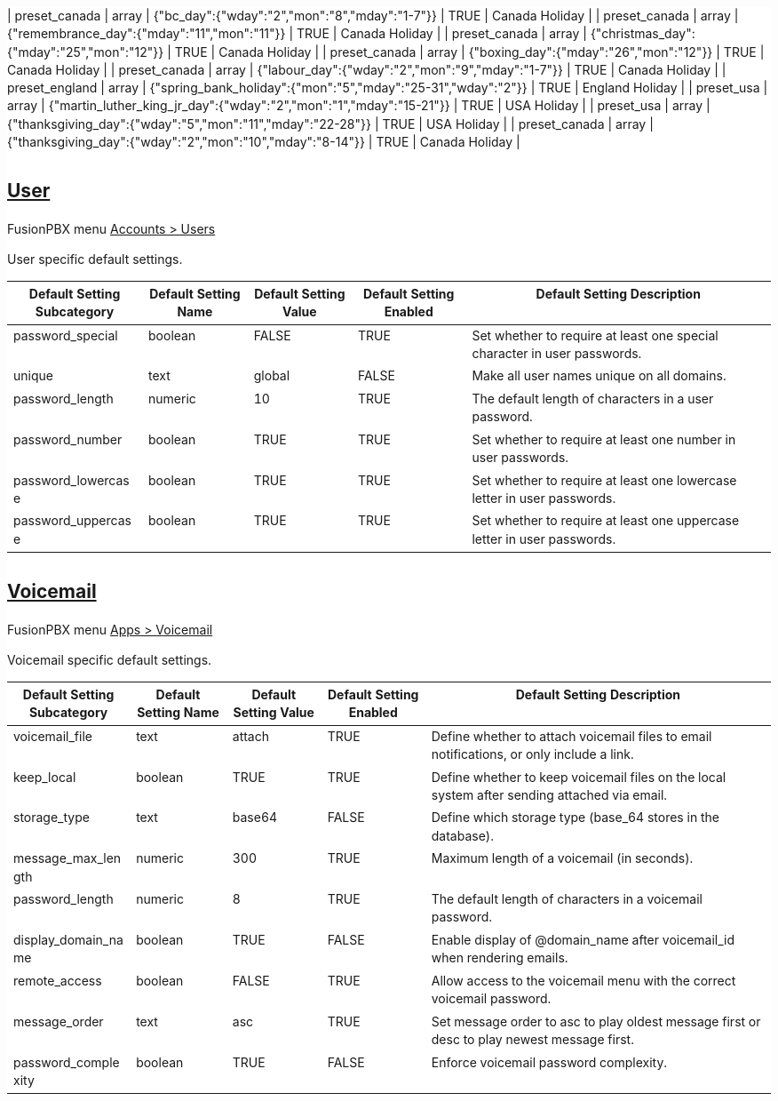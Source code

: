 | preset_canada               | array                | {"bc_day":{"wday":"2","mon":"8","mday":"1-7"}}                              | TRUE                    | Canada Holiday                                              |
| preset_canada               | array                | {"remembrance_day":{"mday":"11","mon":"11"}}                                | TRUE                    | Canada Holiday                                              |
| preset_canada               | array                | {"christmas_day":{"mday":"25","mon":"12"}}                                  | TRUE                    | Canada Holiday                                              |
| preset_canada               | array                | {"boxing_day":{"mday":"26","mon":"12"}}                                     | TRUE                    | Canada Holiday                                              |
| preset_canada               | array                | {"labour_day":{"wday":"2","mon":"9","mday":"1-7"}}                          | TRUE                    | Canada Holiday                                              |
| preset_england              | array                | {"spring_bank_holiday":{"mon":"5","mday":"25-31","wday":"2"}}               | TRUE                    | England Holiday                                             |
| preset_usa                  | array                | {"martin_luther_king_jr_day":{"wday":"2","mon":"1","mday":"15-21"}}         | TRUE                    | USA Holiday                                                 |
| preset_usa                  | array                | {"thanksgiving_day":{"wday":"5","mon":"11","mday":"22-28"}}                 | TRUE                    | USA Holiday                                                 |
| preset_canada               | array                | {"thanksgiving_day":{"wday":"2","mon":"10","mday":"8-14"}}                  | TRUE                    | Canada Holiday                                              |

## [User](default_settings/user.html)

FusionPBX menu [Accounts > Users](../accounts/users.html)

User specific default settings.

| Default Setting Subcategory | Default Setting Name | Default Setting Value | Default Setting Enabled | Default Setting Description                                              |
|-----------------------------|----------------------|-----------------------|-------------------------|--------------------------------------------------------------------------|
| password_special            | boolean              | FALSE                 | TRUE                    | Set whether to require at least one special character in user passwords. |
| unique                      | text                 | global                | FALSE                   | Make all user names unique on all domains.                               |
| password_length             | numeric              | 10                    | TRUE                    | The default length of characters in a user password.                     |
| password_number             | boolean              | TRUE                  | TRUE                    | Set whether to require at least one number in user passwords.            |
| password_lowercase          | boolean              | TRUE                  | TRUE                    | Set whether to require at least one lowercase letter in user passwords.  |
| password_uppercase          | boolean              | TRUE                  | TRUE                    | Set whether to require at least one uppercase letter in user passwords.  |

## [Voicemail](default_settings/voicemail.html)

FusionPBX menu [Apps > Voicemail](../applications/voicemail.html)

Voicemail specific default settings.

| Default Setting Subcategory | Default Setting Name | Default Setting Value | Default Setting Enabled | Default Setting Description                                                                  |
|-----------------------------|----------------------|-----------------------|-------------------------|----------------------------------------------------------------------------------------------|
| voicemail_file              | text                 | attach                | TRUE                    | Define whether to attach voicemail files to email notifications, or only include a link.     |
| keep_local                  | boolean              | TRUE                  | TRUE                    | Define whether to keep voicemail files on the local system after sending attached via email. |
| storage_type                | text                 | base64                | FALSE                   | Define which storage type (base_64 stores in the database).                                  |
| message_max_length          | numeric              | 300                   | TRUE                    | Maximum length of a voicemail (in seconds).                                                  |
| password_length             | numeric              | 8                     | TRUE                    | The default length of characters in a voicemail password.                                    |
| display_domain_name         | boolean              | TRUE                  | FALSE                   | Enable display of @domain_name after voicemail_id when rendering emails.                     |
| remote_access               | boolean              | FALSE                 | TRUE                    | Allow access to the voicemail menu with the correct voicemail password.                      |
| message_order               | text                 | asc                   | TRUE                    | Set message order to asc to play oldest message first or desc to play newest message first.  |
| password_complexity         | boolean              | TRUE                  | FALSE                   | Enforce voicemail password complexity.                                                       |